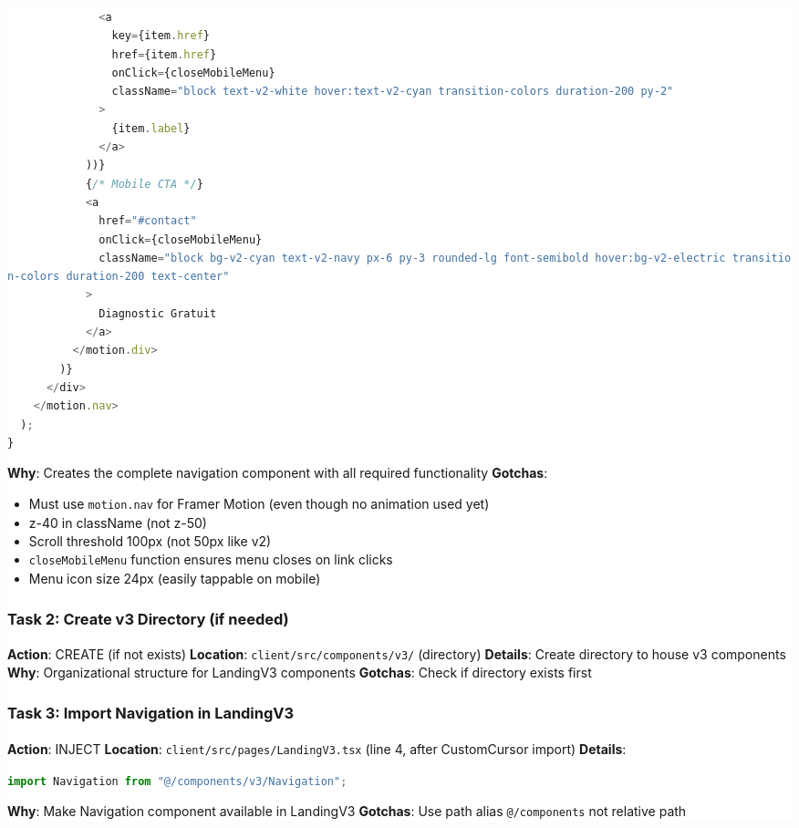 ```typescript
              <a
                key={item.href}
                href={item.href}
                onClick={closeMobileMenu}
                className="block text-v2-white hover:text-v2-cyan transition-colors duration-200 py-2"
              >
                {item.label}
              </a>
            ))}
            {/* Mobile CTA */}
            <a
              href="#contact"
              onClick={closeMobileMenu}
              className="block bg-v2-cyan text-v2-navy px-6 py-3 rounded-lg font-semibold hover:bg-v2-electric transition-colors duration-200 text-center"
            >
              Diagnostic Gratuit
            </a>
          </motion.div>
        )}
      </div>
    </motion.nav>
  );
}
```

**Why**: Creates the complete navigation component with all required functionality
**Gotchas**:
- Must use `motion.nav` for Framer Motion (even though no animation used yet)
- z-40 in className (not z-50)
- Scroll threshold 100px (not 50px like v2)
- `closeMobileMenu` function ensures menu closes on link clicks
- Menu icon size 24px (easily tappable on mobile)

### Task 2: Create v3 Directory (if needed)

**Action**: CREATE (if not exists)
**Location**: `client/src/components/v3/` (directory)
**Details**: Create directory to house v3 components
**Why**: Organizational structure for LandingV3 components
**Gotchas**: Check if directory exists first

### Task 3: Import Navigation in LandingV3

**Action**: INJECT
**Location**: `client/src/pages/LandingV3.tsx` (line 4, after CustomCursor import)
**Details**:
```typescript
import Navigation from "@/components/v3/Navigation";
```
**Why**: Make Navigation component available in LandingV3
**Gotchas**: Use path alias `@/components` not relative path

